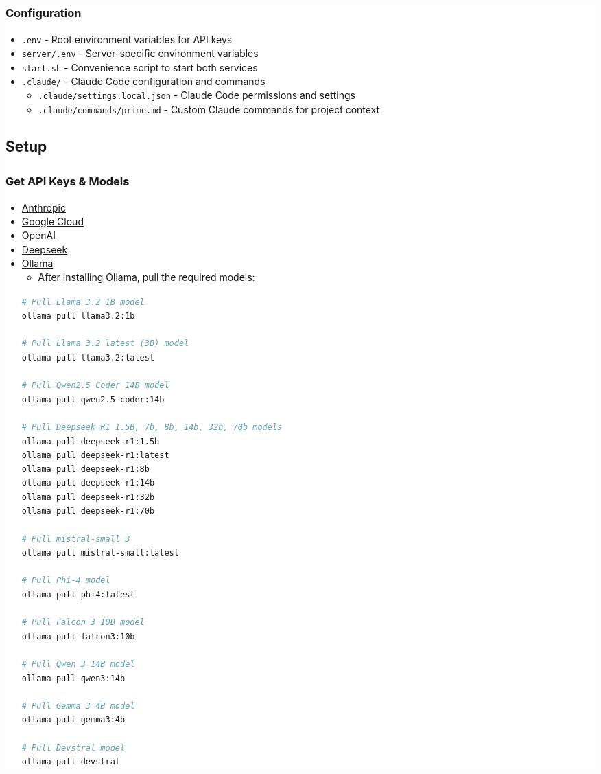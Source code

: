 ### Configuration
- `.env` - Root environment variables for API keys
- `server/.env` - Server-specific environment variables
- `start.sh` - Convenience script to start both services
- `.claude/` - Claude Code configuration and commands
  - `.claude/settings.local.json` - Claude Code permissions and settings
  - `.claude/commands/prime.md` - Custom Claude commands for project context

## Setup

### Get API Keys & Models
- [Anthropic](https://docs.anthropic.com/en/api/getting-started)
- [Google Cloud](https://ai.google.dev/gemini-api/docs/api-key)
- [OpenAI](https://help.openai.com/en/articles/4936850-where-do-i-find-my-openai-api-key)
- [Deepseek](https://platform.deepseek.com/)
- [Ollama](https://ollama.ai/download)
  - After installing Ollama, pull the required models:
  ```bash
  # Pull Llama 3.2 1B model
  ollama pull llama3.2:1b
  
  # Pull Llama 3.2 latest (3B) model
  ollama pull llama3.2:latest
  
  # Pull Qwen2.5 Coder 14B model
  ollama pull qwen2.5-coder:14b

  # Pull Deepseek R1 1.5B, 7b, 8b, 14b, 32b, 70b models
  ollama pull deepseek-r1:1.5b
  ollama pull deepseek-r1:latest
  ollama pull deepseek-r1:8b
  ollama pull deepseek-r1:14b
  ollama pull deepseek-r1:32b
  ollama pull deepseek-r1:70b

  # Pull mistral-small 3
  ollama pull mistral-small:latest

  # Pull Phi-4 model
  ollama pull phi4:latest

  # Pull Falcon 3 10B model
  ollama pull falcon3:10b

  # Pull Qwen 3 14B model
  ollama pull qwen3:14b

  # Pull Gemma 3 4B model
  ollama pull gemma3:4b

  # Pull Devstral model
  ollama pull devstral
  ```
